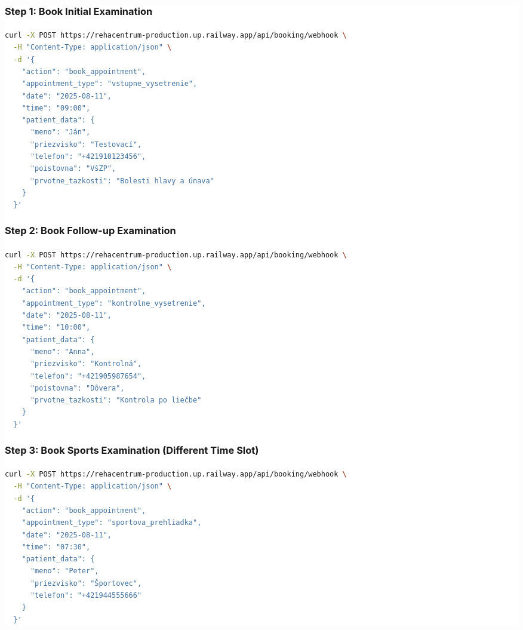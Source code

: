 ### Step 1: Book Initial Examination
```bash
curl -X POST https://rehacentrum-production.up.railway.app/api/booking/webhook \
  -H "Content-Type: application/json" \
  -d '{
    "action": "book_appointment",
    "appointment_type": "vstupne_vysetrenie",
    "date": "2025-08-11",
    "time": "09:00",
    "patient_data": {
      "meno": "Ján",
      "priezvisko": "Testovací",
      "telefon": "+421910123456",
      "poistovna": "VšZP",
      "prvotne_tazkosti": "Bolesti hlavy a únava"
    }
  }'
```

### Step 2: Book Follow-up Examination
```bash
curl -X POST https://rehacentrum-production.up.railway.app/api/booking/webhook \
  -H "Content-Type: application/json" \
  -d '{
    "action": "book_appointment",
    "appointment_type": "kontrolne_vysetrenie",
    "date": "2025-08-11",
    "time": "10:00",
    "patient_data": {
      "meno": "Anna",
      "priezvisko": "Kontrolná",
      "telefon": "+421905987654",
      "poistovna": "Dôvera",
      "prvotne_tazkosti": "Kontrola po liečbe"
    }
  }'
```

### Step 3: Book Sports Examination (Different Time Slot)
```bash
curl -X POST https://rehacentrum-production.up.railway.app/api/booking/webhook \
  -H "Content-Type: application/json" \
  -d '{
    "action": "book_appointment",
    "appointment_type": "sportova_prehliadka",
    "date": "2025-08-11",
    "time": "07:30",
    "patient_data": {
      "meno": "Peter",
      "priezvisko": "Športovec",
      "telefon": "+421944555666"
    }
  }'
```
